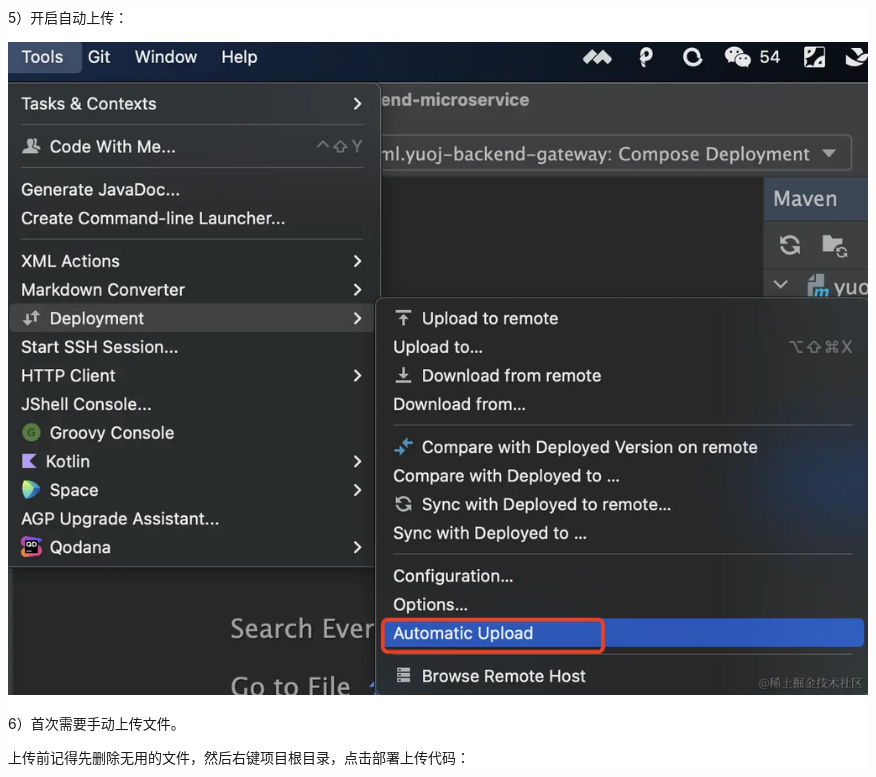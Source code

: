 5）开启自动上传：

![img](./assets/项目部署/cdece711315b4680bc3ee9e9ab5b0d6ftplv-k3u1fbpfcp-jj-mark3024000q75.webp)

6）首次需要手动上传文件。

上传前记得先删除无用的文件，然后右键项目根目录，点击部署上传代码：
